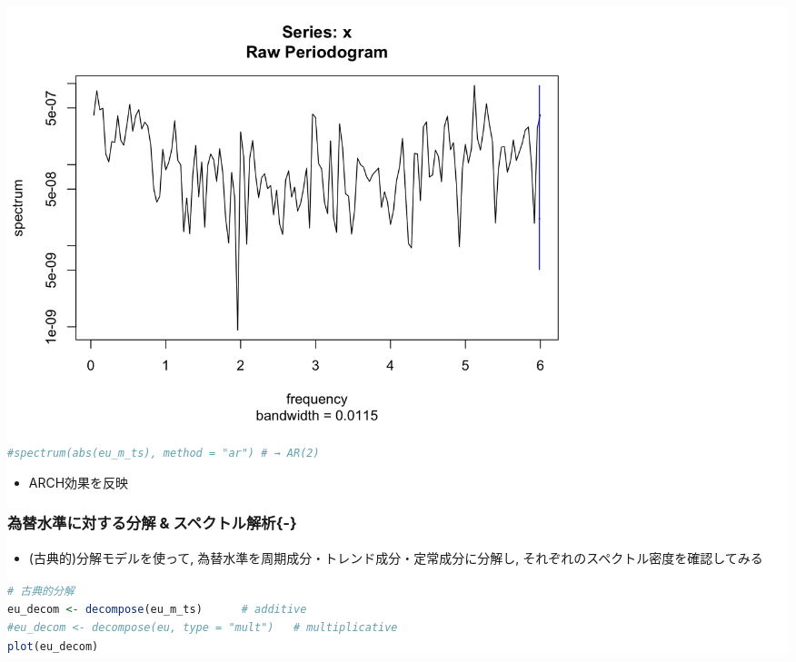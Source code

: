 <img src="120-spectral_files/figure-html/unnamed-chunk-4-2.png" width="75%" />

```r
#spectrum(abs(eu_m_ts), method = "ar") # → AR(2)
```
- ARCH効果を反映

### 為替水準に対する分解 & スペクトル解析{-}
-  (古典的)分解モデルを使って, 為替水準を周期成分・トレンド成分・定常成分に分解し, それぞれのスペクトル密度を確認してみる

```r
# 古典的分解
eu_decom <- decompose(eu_m_ts)		# additive
#eu_decom <- decompose(eu, type = "mult")	# multiplicative
plot(eu_decom)
```
